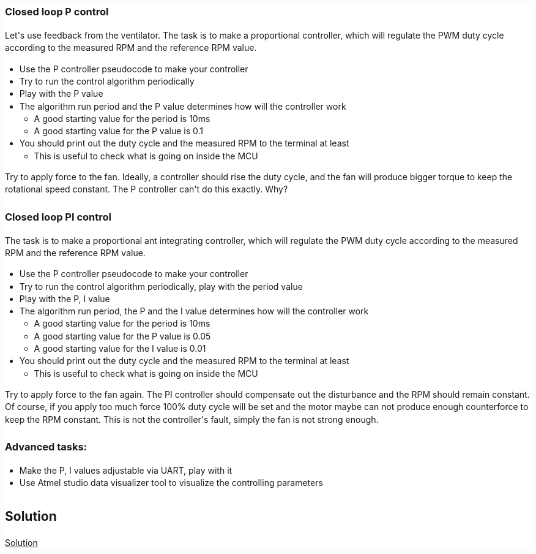 ### Closed loop P control
Let's use feedback from the ventilator. The task is to make a proportional controller, which will regulate the PWM duty cycle according to the measured RPM and the reference
RPM value.

- Use the P controller pseudocode to make your controller
- Try to run the control algorithm periodically
- Play with the P value
- The algorithm run period and the P value determines how will the controller work
    - A good starting value for the period is 10ms
    - A good starting value for the P value is 0.1
- You should print out the duty cycle and the measured RPM to the terminal at least
    - This is useful to check what is going on inside the MCU

Try to apply force to the fan. Ideally, a controller should rise the duty cycle,
and the fan will produce bigger torque to keep the rotational speed constant. The
P controller can't do this exactly. Why?

### Closed loop PI control
The task is to make a proportional ant integrating controller, which will regulate the PWM duty cycle according to the measured RPM and the reference
RPM value.

- Use the P controller pseudocode to make your controller
- Try to run the control algorithm periodically, play with the period value
- Play with the P, I value
- The algorithm run period, the P and the I value determines how will the controller work
    - A good starting value for the period is 10ms
    - A good starting value for the P value is 0.05
    - A good starting value for the I value is 0.01
- You should print out the duty cycle and the measured RPM to the terminal at least
    - This is useful to check what is going on inside the MCU

Try to apply force to the fan again. The PI controller should compensate out the
disturbance and the RPM should remain constant. Of course, if you apply too much force
100% duty cycle will be set and the motor maybe can not produce enough counterforce to
keep the RPM constant. This is not the controller's fault, simply the fan is not
strong enough.

### Advanced tasks:
- Make the P, I values adjustable via UART, play with it
- Use Atmel studio data visualizer tool to visualize the controlling parameters

## Solution
[Solution](https://github.com/greenfox-academy/teaching-materials/tree/master/project/hardware/solutions/closed-loop-control/control  )
